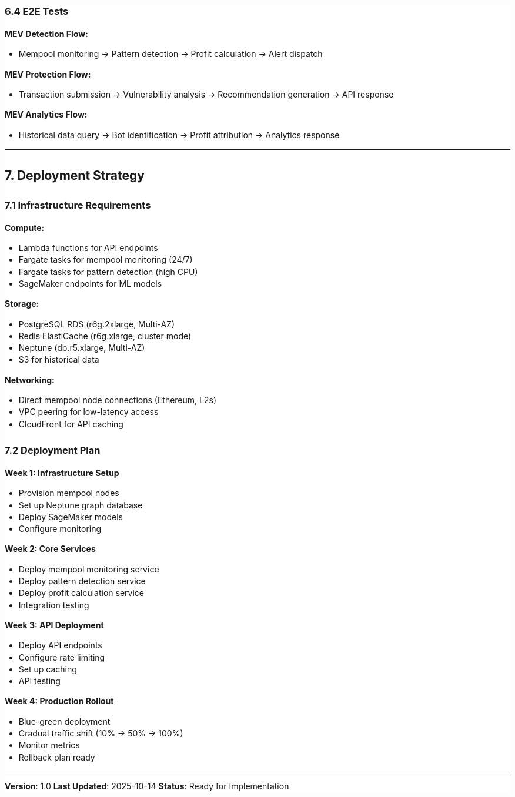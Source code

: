 ### 6.4 E2E Tests

**MEV Detection Flow:**
- Mempool monitoring → Pattern detection → Profit calculation → Alert dispatch

**MEV Protection Flow:**
- Transaction submission → Vulnerability analysis → Recommendation generation → API response

**MEV Analytics Flow:**
- Historical data query → Bot identification → Profit attribution → Analytics response

---

## 7. Deployment Strategy

### 7.1 Infrastructure Requirements

**Compute:**
- Lambda functions for API endpoints
- Fargate tasks for mempool monitoring (24/7)
- Fargate tasks for pattern detection (high CPU)
- SageMaker endpoints for ML models

**Storage:**
- PostgreSQL RDS (r6g.2xlarge, Multi-AZ)
- Redis ElastiCache (r6g.xlarge, cluster mode)
- Neptune (db.r5.xlarge, Multi-AZ)
- S3 for historical data

**Networking:**
- Direct mempool node connections (Ethereum, L2s)
- VPC peering for low-latency access
- CloudFront for API caching

### 7.2 Deployment Plan

**Week 1: Infrastructure Setup**
- Provision mempool nodes
- Set up Neptune graph database
- Deploy SageMaker models
- Configure monitoring

**Week 2: Core Services**
- Deploy mempool monitoring service
- Deploy pattern detection service
- Deploy profit calculation service
- Integration testing

**Week 3: API Deployment**
- Deploy API endpoints
- Configure rate limiting
- Set up caching
- API testing

**Week 4: Production Rollout**
- Blue-green deployment
- Gradual traffic shift (10% → 50% → 100%)
- Monitor metrics
- Rollback plan ready

---

**Version**: 1.0
**Last Updated**: 2025-10-14
**Status**: Ready for Implementation

